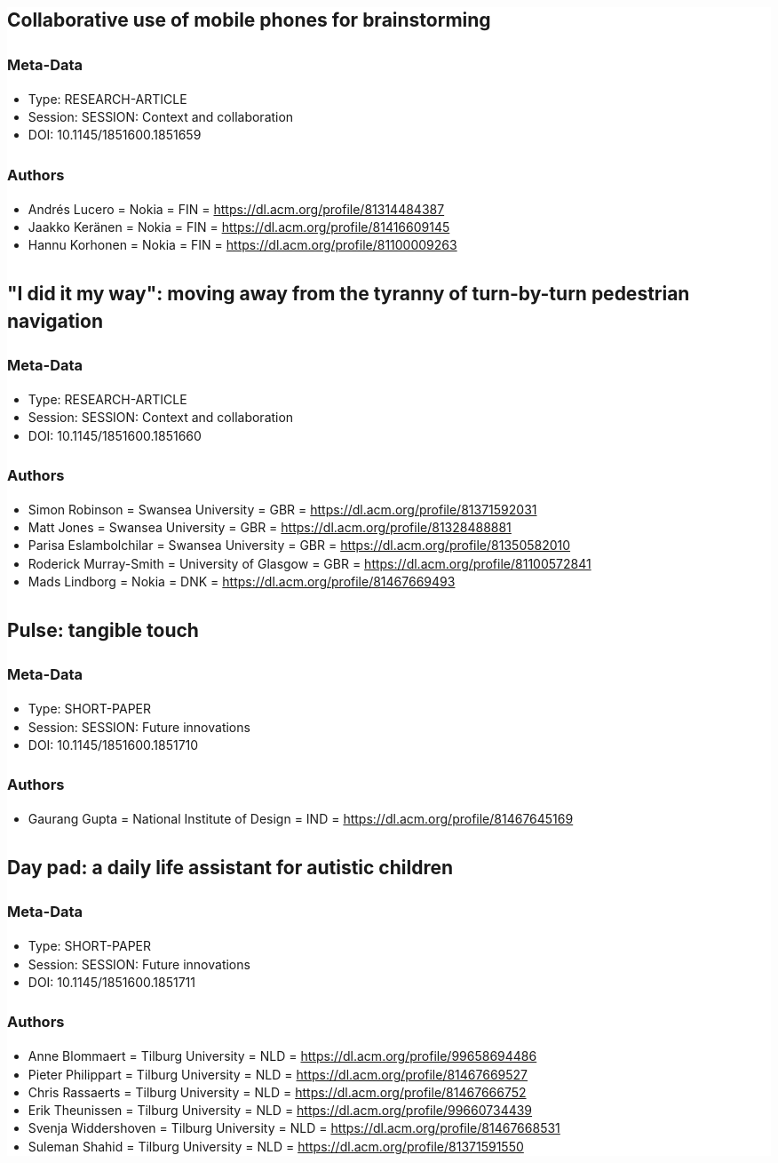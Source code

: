 ## Collaborative use of mobile phones for brainstorming
### Meta-Data
* Type: RESEARCH-ARTICLE
* Session: SESSION: Context and collaboration
* DOI: 10.1145/1851600.1851659
### Authors
* Andrés Lucero = Nokia = FIN = https://dl.acm.org/profile/81314484387
* Jaakko Keränen = Nokia = FIN = https://dl.acm.org/profile/81416609145
* Hannu Korhonen = Nokia = FIN = https://dl.acm.org/profile/81100009263

## "I did it my way": moving away from the tyranny of turn-by-turn pedestrian navigation
### Meta-Data
* Type: RESEARCH-ARTICLE
* Session: SESSION: Context and collaboration
* DOI: 10.1145/1851600.1851660
### Authors
* Simon Robinson = Swansea University = GBR = https://dl.acm.org/profile/81371592031
* Matt Jones = Swansea University = GBR = https://dl.acm.org/profile/81328488881
* Parisa Eslambolchilar = Swansea University = GBR = https://dl.acm.org/profile/81350582010
* Roderick Murray-Smith = University of Glasgow = GBR = https://dl.acm.org/profile/81100572841
* Mads Lindborg = Nokia = DNK = https://dl.acm.org/profile/81467669493

## Pulse: tangible touch
### Meta-Data
* Type: SHORT-PAPER
* Session: SESSION: Future innovations
* DOI: 10.1145/1851600.1851710
### Authors
* Gaurang Gupta = National Institute of Design = IND = https://dl.acm.org/profile/81467645169

## Day pad: a daily life assistant for autistic children
### Meta-Data
* Type: SHORT-PAPER
* Session: SESSION: Future innovations
* DOI: 10.1145/1851600.1851711
### Authors
* Anne Blommaert = Tilburg University = NLD = https://dl.acm.org/profile/99658694486
* Pieter Philippart = Tilburg University = NLD = https://dl.acm.org/profile/81467669527
* Chris Rassaerts = Tilburg University = NLD = https://dl.acm.org/profile/81467666752
* Erik Theunissen = Tilburg University = NLD = https://dl.acm.org/profile/99660734439
* Svenja Widdershoven = Tilburg University = NLD = https://dl.acm.org/profile/81467668531
* Suleman Shahid = Tilburg University = NLD = https://dl.acm.org/profile/81371591550

